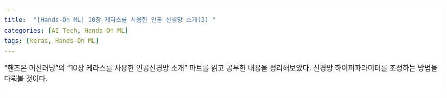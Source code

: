 ```yaml
---
title:  "[Hands-On ML] 10장 케라스를 사용한 인공 신경망 소개(3) "
categories: [AI Tech, Hands-On ML]
tags: [keras, Hands-On ML]
---
```


“핸즈온 머신러닝”의 “10장 케라스를 사용한 인공신경망 소개” 파트를 읽고 공부한 내용을 정리해보았다. 신경망 하이퍼파라미터를 조정하는 방법을 다뤄볼 것이다. <br><br>


<head>
  <style>
    table.dataframe {
      white-space: normal;
      width: 100%;
      height: 240px;
      display: block;
      overflow: auto;
      font-family: Arial, sans-serif;
      font-size: 0.9rem;
      line-height: 20px;
      text-align: center;
      border: 0px !important;
    }

    table.dataframe th {
      text-align: center;
      font-weight: bold;
      padding: 8px;
    }

    table.dataframe td {
      text-align: center;
      padding: 8px;
    }

    table.dataframe tr:hover {
      background: #b8d1f3; 
    }

    .output_prompt {
      overflow: auto;
      font-size: 0.9rem;
      line-height: 1.45;
      border-radius: 0.3rem;
      -webkit-overflow-scrolling: touch;
      padding: 0.8rem;
      margin-top: 0;
      margin-bottom: 15px;
      font: 1rem Consolas, "Liberation Mono", Menlo, Courier, monospace;
      color: $code-text-color;
      border: solid 1px $border-color;
      border-radius: 0.3rem;
      word-break: normal;
      white-space: pre;
    }
